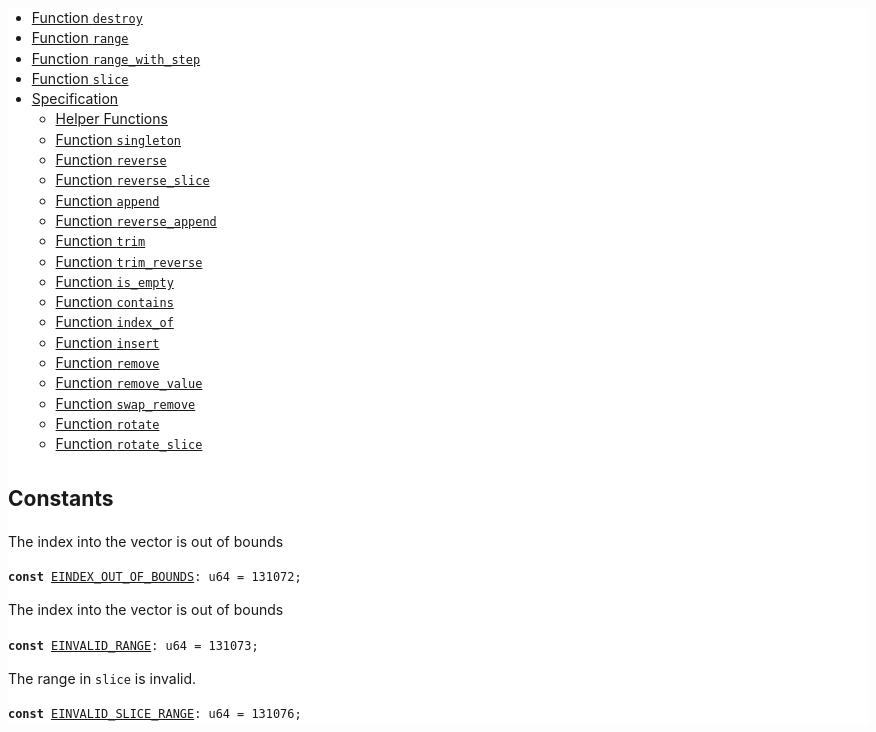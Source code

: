 -  [Function `destroy`](#0x1_vector_destroy)
-  [Function `range`](#0x1_vector_range)
-  [Function `range_with_step`](#0x1_vector_range_with_step)
-  [Function `slice`](#0x1_vector_slice)
-  [Specification](#@Specification_1)
    -  [Helper Functions](#@Helper_Functions_2)
    -  [Function `singleton`](#@Specification_1_singleton)
    -  [Function `reverse`](#@Specification_1_reverse)
    -  [Function `reverse_slice`](#@Specification_1_reverse_slice)
    -  [Function `append`](#@Specification_1_append)
    -  [Function `reverse_append`](#@Specification_1_reverse_append)
    -  [Function `trim`](#@Specification_1_trim)
    -  [Function `trim_reverse`](#@Specification_1_trim_reverse)
    -  [Function `is_empty`](#@Specification_1_is_empty)
    -  [Function `contains`](#@Specification_1_contains)
    -  [Function `index_of`](#@Specification_1_index_of)
    -  [Function `insert`](#@Specification_1_insert)
    -  [Function `remove`](#@Specification_1_remove)
    -  [Function `remove_value`](#@Specification_1_remove_value)
    -  [Function `swap_remove`](#@Specification_1_swap_remove)
    -  [Function `rotate`](#@Specification_1_rotate)
    -  [Function `rotate_slice`](#@Specification_1_rotate_slice)


<pre><code></code></pre>



<a id="@Constants_0"></a>

## Constants


<a id="0x1_vector_EINDEX_OUT_OF_BOUNDS"></a>

The index into the vector is out of bounds


<pre><code><b>const</b> <a href="vector.md#0x1_vector_EINDEX_OUT_OF_BOUNDS">EINDEX_OUT_OF_BOUNDS</a>: u64 &#61; 131072;<br /></code></pre>



<a id="0x1_vector_EINVALID_RANGE"></a>

The index into the vector is out of bounds


<pre><code><b>const</b> <a href="vector.md#0x1_vector_EINVALID_RANGE">EINVALID_RANGE</a>: u64 &#61; 131073;<br /></code></pre>



<a id="0x1_vector_EINVALID_SLICE_RANGE"></a>

The range in <code>slice</code> is invalid.


<pre><code><b>const</b> <a href="vector.md#0x1_vector_EINVALID_SLICE_RANGE">EINVALID_SLICE_RANGE</a>: u64 &#61; 131076;<br /></code></pre>

